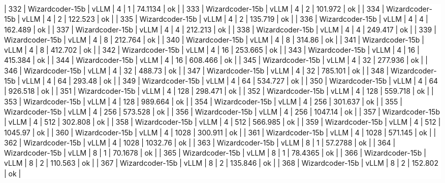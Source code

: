 |  332 | Wizardcoder-15b  | vLLM     |        4 |           1 |   74.1134    | ok                 |
|  333 | Wizardcoder-15b  | vLLM     |        4 |           2 |  101.972     | ok                 |
|  334 | Wizardcoder-15b  | vLLM     |        4 |           2 |  122.523     | ok                 |
|  335 | Wizardcoder-15b  | vLLM     |        4 |           2 |  135.719     | ok                 |
|  336 | Wizardcoder-15b  | vLLM     |        4 |           4 |  162.489     | ok                 |
|  337 | Wizardcoder-15b  | vLLM     |        4 |           4 |  212.213     | ok                 |
|  338 | Wizardcoder-15b  | vLLM     |        4 |           4 |  249.417     | ok                 |
|  339 | Wizardcoder-15b  | vLLM     |        4 |           8 |  212.764     | ok                 |
|  340 | Wizardcoder-15b  | vLLM     |        4 |           8 |  314.86      | ok                 |
|  341 | Wizardcoder-15b  | vLLM     |        4 |           8 |  412.702     | ok                 |
|  342 | Wizardcoder-15b  | vLLM     |        4 |          16 |  253.665     | ok                 |
|  343 | Wizardcoder-15b  | vLLM     |        4 |          16 |  415.384     | ok                 |
|  344 | Wizardcoder-15b  | vLLM     |        4 |          16 |  608.466     | ok                 |
|  345 | Wizardcoder-15b  | vLLM     |        4 |          32 |  277.936     | ok                 |
|  346 | Wizardcoder-15b  | vLLM     |        4 |          32 |  488.73      | ok                 |
|  347 | Wizardcoder-15b  | vLLM     |        4 |          32 |  785.101     | ok                 |
|  348 | Wizardcoder-15b  | vLLM     |        4 |          64 |  293.48      | ok                 |
|  349 | Wizardcoder-15b  | vLLM     |        4 |          64 |  534.727     | ok                 |
|  350 | Wizardcoder-15b  | vLLM     |        4 |          64 |  926.518     | ok                 |
|  351 | Wizardcoder-15b  | vLLM     |        4 |         128 |  298.471     | ok                 |
|  352 | Wizardcoder-15b  | vLLM     |        4 |         128 |  559.718     | ok                 |
|  353 | Wizardcoder-15b  | vLLM     |        4 |         128 |  989.664     | ok                 |
|  354 | Wizardcoder-15b  | vLLM     |        4 |         256 |  301.637     | ok                 |
|  355 | Wizardcoder-15b  | vLLM     |        4 |         256 |  573.528     | ok                 |
|  356 | Wizardcoder-15b  | vLLM     |        4 |         256 | 1047.14      | ok                 |
|  357 | Wizardcoder-15b  | vLLM     |        4 |         512 |  302.808     | ok                 |
|  358 | Wizardcoder-15b  | vLLM     |        4 |         512 |  566.985     | ok                 |
|  359 | Wizardcoder-15b  | vLLM     |        4 |         512 | 1045.97      | ok                 |
|  360 | Wizardcoder-15b  | vLLM     |        4 |        1028 |  300.911     | ok                 |
|  361 | Wizardcoder-15b  | vLLM     |        4 |        1028 |  571.145     | ok                 |
|  362 | Wizardcoder-15b  | vLLM     |        4 |        1028 | 1032.76      | ok                 |
|  363 | Wizardcoder-15b  | vLLM     |        8 |           1 |   57.2788    | ok                 |
|  364 | Wizardcoder-15b  | vLLM     |        8 |           1 |   70.1678    | ok                 |
|  365 | Wizardcoder-15b  | vLLM     |        8 |           1 |   78.4365    | ok                 |
|  366 | Wizardcoder-15b  | vLLM     |        8 |           2 |  110.563     | ok                 |
|  367 | Wizardcoder-15b  | vLLM     |        8 |           2 |  135.846     | ok                 |
|  368 | Wizardcoder-15b  | vLLM     |        8 |           2 |  152.802     | ok                 |